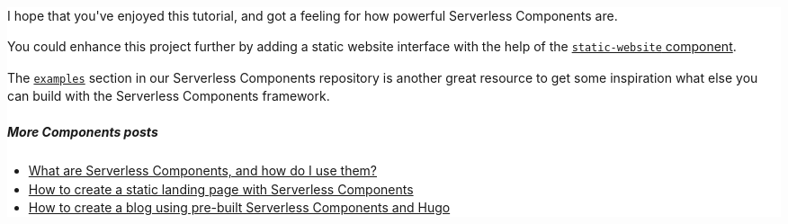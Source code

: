 I hope that you've enjoyed this tutorial, and got a feeling for how powerful Serverless Components are.

You could enhance this project further by adding a static website interface with the help of the [`static-website` component](https://github.com/serverless/components/tree/master/registry/static-website).

The [`examples`](https://github.com/serverless/components/tree/master/examples) section in our Serverless Components repository is another great resource to get some inspiration what else you can build with the Serverless Components framework.

##### More Components posts

- [What are Serverless Components, and how do I use them?](https://serverless.com/blog/what-are-serverless-components-how-use/)
- [How to create a static landing page with Serverless Components](https://serverless.com/blog/how-to-create-landing-page-with-serverless-components/)
- [How to create a blog using pre-built Serverless Components and Hugo](https://serverless.com/blog/how-to-create-blog-using-components-hugo/)
